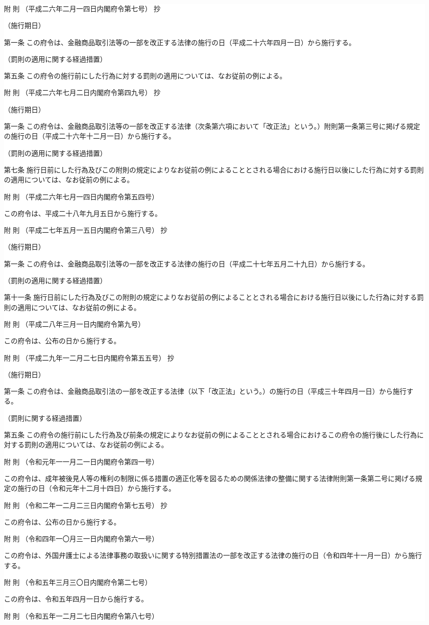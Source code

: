 附 則 （平成二六年二月一四日内閣府令第七号） 抄

（施行期日）

第一条 この府令は、金融商品取引法等の一部を改正する法律の施行の日（平成二十六年四月一日）から施行する。

（罰則の適用に関する経過措置）

第五条 この府令の施行前にした行為に対する罰則の適用については、なお従前の例による。

附 則 （平成二六年七月二日内閣府令第四九号） 抄

（施行期日）

第一条 この府令は、金融商品取引法等の一部を改正する法律（次条第六項において「改正法」という。）附則第一条第三号に掲げる規定の施行の日（平成二十六年十二月一日）から施行する。

（罰則の適用に関する経過措置）

第七条 施行日前にした行為及びこの附則の規定によりなお従前の例によることとされる場合における施行日以後にした行為に対する罰則の適用については、なお従前の例による。

附 則 （平成二六年七月一四日内閣府令第五四号）

この府令は、平成二十八年九月五日から施行する。

附 則 （平成二七年五月一五日内閣府令第三八号） 抄

（施行期日）

第一条 この府令は、金融商品取引法等の一部を改正する法律の施行の日（平成二十七年五月二十九日）から施行する。

（罰則の適用に関する経過措置）

第十一条 施行日前にした行為及びこの附則の規定によりなお従前の例によることとされる場合における施行日以後にした行為に対する罰則の適用については、なお従前の例による。

附 則 （平成二八年三月一日内閣府令第九号）

この府令は、公布の日から施行する。

附 則 （平成二九年一二月二七日内閣府令第五五号） 抄

（施行期日）

第一条 この府令は、金融商品取引法の一部を改正する法律（以下「改正法」という。）の施行の日（平成三十年四月一日）から施行する。

（罰則に関する経過措置）

第五条 この府令の施行前にした行為及び前条の規定によりなお従前の例によることとされる場合におけるこの府令の施行後にした行為に対する罰則の適用については、なお従前の例による。

附 則 （令和元年一一月二一日内閣府令第四一号）

この府令は、成年被後見人等の権利の制限に係る措置の適正化等を図るための関係法律の整備に関する法律附則第一条第二号に掲げる規定の施行の日（令和元年十二月十四日）から施行する。

附 則 （令和二年一二月二三日内閣府令第七五号） 抄

この府令は、公布の日から施行する。

附 則 （令和四年一〇月三一日内閣府令第六一号）

この府令は、外国弁護士による法律事務の取扱いに関する特別措置法の一部を改正する法律の施行の日（令和四年十一月一日）から施行する。

附 則 （令和五年三月三〇日内閣府令第二七号）

この府令は、令和五年四月一日から施行する。

附 則 （令和五年一二月二七日内閣府令第八七号）
